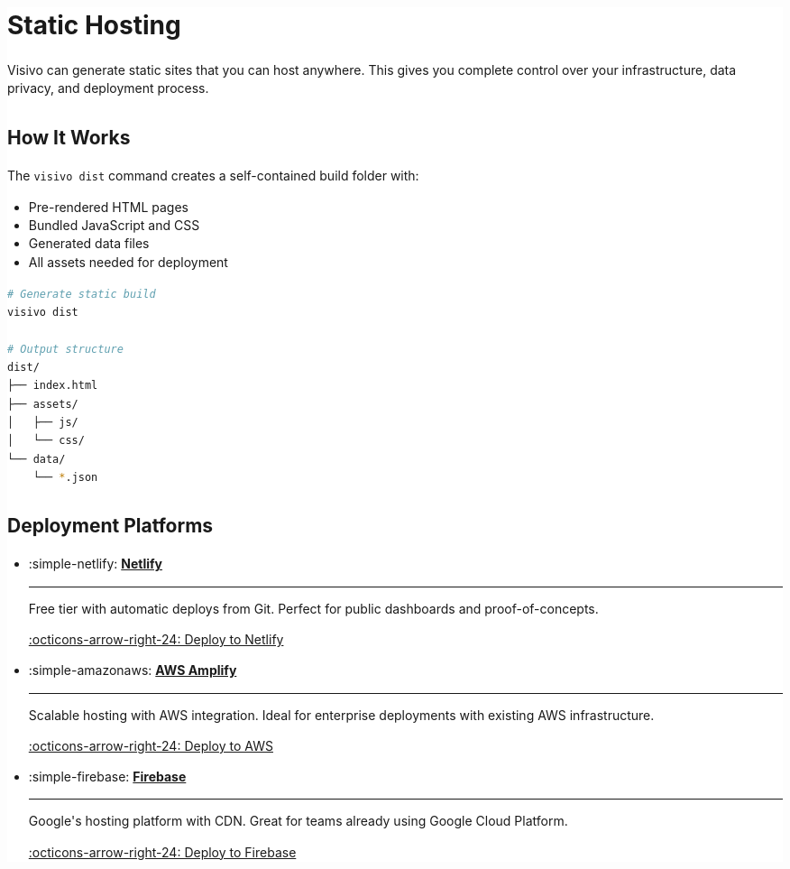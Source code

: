 # Static Hosting

Visivo can generate static sites that you can host anywhere. This gives you complete control over your infrastructure, data privacy, and deployment process.

## How It Works

The `visivo dist` command creates a self-contained build folder with:
- Pre-rendered HTML pages
- Bundled JavaScript and CSS
- Generated data files
- All assets needed for deployment

```bash
# Generate static build
visivo dist

# Output structure
dist/
├── index.html
├── assets/
│   ├── js/
│   └── css/
└── data/
    └── *.json
```

## Deployment Platforms

<div class="grid cards" markdown>

-   :simple-netlify: __[Netlify](netlify.md)__
    
    ---
    
    Free tier with automatic deploys from Git. Perfect for public dashboards and proof-of-concepts.
    
    [:octicons-arrow-right-24: Deploy to Netlify](netlify.md)

-   :simple-amazonaws: __[AWS Amplify](aws-amplify.md)__
    
    ---
    
    Scalable hosting with AWS integration. Ideal for enterprise deployments with existing AWS infrastructure.
    
    [:octicons-arrow-right-24: Deploy to AWS](aws-amplify.md)

-   :simple-firebase: __[Firebase](firebase.md)__
    
    ---
    
    Google's hosting platform with CDN. Great for teams already using Google Cloud Platform.
    
    [:octicons-arrow-right-24: Deploy to Firebase](firebase.md)
